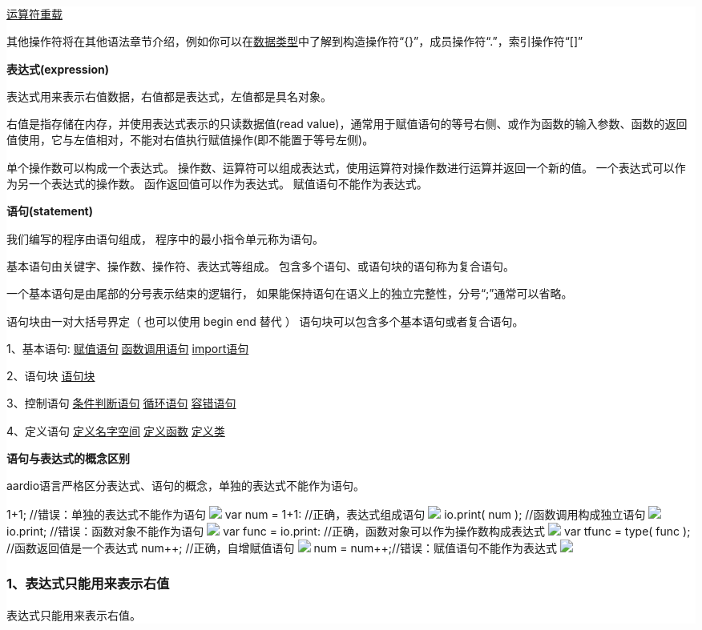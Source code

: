 [运算符重载](#chmtopic18)

其他操作符将在其他语法章节介绍，例如你可以在[数据类型](#chmbookmark2)中了解到构造操作符“{}”，成员操作符“.”，索引操作符“[]”

**表达式(expression)**

表达式用来表示右值数据，右值都是表达式，左值都是具名对象。

右值是指存储在内存，并使用表达式表示的只读数据值(read value)，通常用于赋值语句的等号右侧、或作为函数的输入参数、函数的返回值使用，它与左值相对，不能对右值执行赋值操作(即不能置于等号左侧)。

单个操作数可以构成一个表达式。
操作数、运算符可以组成表达式，使用运算符对操作数进行运算并返回一个新的值。
一个表达式可以作为另一个表达式的操作数。
函作返回值可以作为表达式。
赋值语句不能作为表达式。

**语句(statement)**

我们编写的程序由语句组成，
程序中的最小指令单元称为语句。

基本语句由关键字、操作数、操作符、表达式等组成。
包含多个语句、或语句块的语句称为复合语句。

一个基本语句是由尾部的分号表示结束的逻辑行，
如果能保持语句在语义上的独立完整性，分号“;”通常可以省略。

语句块由一对大括号界定（ 也可以使用 begin end 替代 ）
语句块可以包含多个基本语句或者复合语句。

1、基本语句:
[赋值语句](#chmtopic20)
[函数调用语句](#chmbookmark4)
[import语句](#chmtopic41)

2、语句块
[语句块](#chmtopic21)

3、控制语句
[条件判断语句](#chmtopic22)
[循环语句](#chmtopic23)
[容错语句](#chmtopic25)

4、定义语句
[定义名字空间](#chmtopic33)
[定义函数](#chmtopic26)
[定义类](#chmtopic34)

**语句与表达式的概念区别**

aardio语言严格区分表达式、语句的概念，单独的表达式不能作为语句。

1+1; //错误：单独的表达式不能作为语句 ![](Aspose.Words.d2875149-10ae-4d2d-8d4b-5e514cfe316f.001.png)
var num = 1+1: //正确，表达式组成语句 ![](Aspose.Words.d2875149-10ae-4d2d-8d4b-5e514cfe316f.002.png)
io.print( num ); //函数调用构成独立语句 ![](Aspose.Words.d2875149-10ae-4d2d-8d4b-5e514cfe316f.002.png)
io.print; //错误：函数对象不能作为语句 ![](Aspose.Words.d2875149-10ae-4d2d-8d4b-5e514cfe316f.001.png)
var func = io.print: //正确，函数对象可以作为操作数构成表达式 ![](Aspose.Words.d2875149-10ae-4d2d-8d4b-5e514cfe316f.002.png) 
var tfunc = type( func ); //函数返回值是一个表达式
num++; //正确，自增赋值语句 ![](Aspose.Words.d2875149-10ae-4d2d-8d4b-5e514cfe316f.002.png)
num = num++;//错误：赋值语句不能作为表达式 ![](Aspose.Words.d2875149-10ae-4d2d-8d4b-5e514cfe316f.001.png)
###
### **1、表达式只能用来表示右值**
表达式只能用来表示右值。
